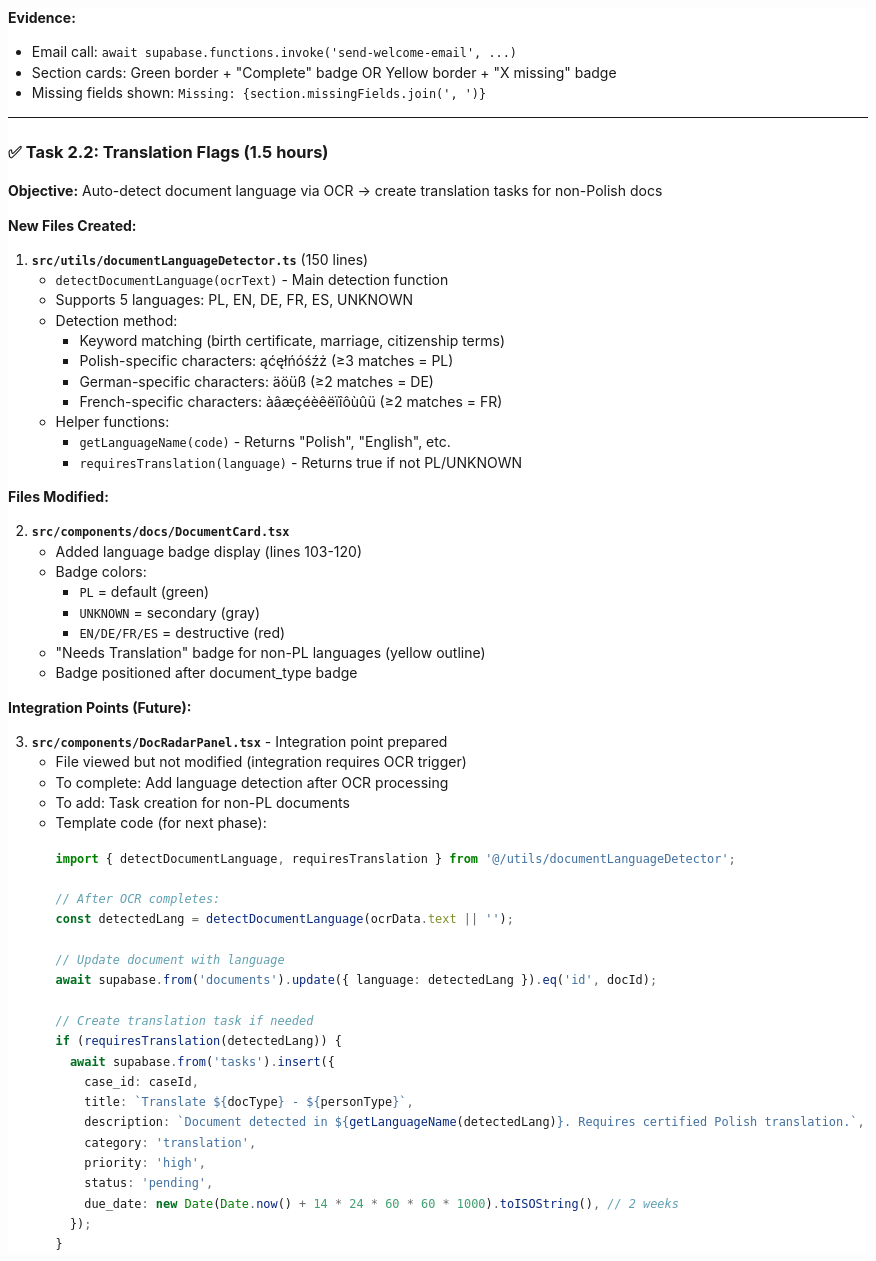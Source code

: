 **Evidence:**
- Email call: `await supabase.functions.invoke('send-welcome-email', ...)`
- Section cards: Green border + "Complete" badge OR Yellow border + "X missing" badge
- Missing fields shown: `Missing: {section.missingFields.join(', ')}`

---

### ✅ Task 2.2: Translation Flags (1.5 hours)

**Objective:** Auto-detect document language via OCR → create translation tasks for non-Polish docs

**New Files Created:**

1. **`src/utils/documentLanguageDetector.ts`** (150 lines)
   - `detectDocumentLanguage(ocrText)` - Main detection function
   - Supports 5 languages: PL, EN, DE, FR, ES, UNKNOWN
   - Detection method:
     - Keyword matching (birth certificate, marriage, citizenship terms)
     - Polish-specific characters: ąćęłńóśźż (≥3 matches = PL)
     - German-specific characters: äöüß (≥2 matches = DE)
     - French-specific characters: àâæçéèêëïîôùûü (≥2 matches = FR)
   - Helper functions:
     - `getLanguageName(code)` - Returns "Polish", "English", etc.
     - `requiresTranslation(language)` - Returns true if not PL/UNKNOWN

**Files Modified:**

2. **`src/components/docs/DocumentCard.tsx`**
   - Added language badge display (lines 103-120)
   - Badge colors:
     - `PL` = default (green)
     - `UNKNOWN` = secondary (gray)
     - `EN/DE/FR/ES` = destructive (red)
   - "Needs Translation" badge for non-PL languages (yellow outline)
   - Badge positioned after document_type badge

**Integration Points (Future):**

3. **`src/components/DocRadarPanel.tsx`** - Integration point prepared
   - File viewed but not modified (integration requires OCR trigger)
   - To complete: Add language detection after OCR processing
   - To add: Task creation for non-PL documents
   - Template code (for next phase):
     ```typescript
     import { detectDocumentLanguage, requiresTranslation } from '@/utils/documentLanguageDetector';
     
     // After OCR completes:
     const detectedLang = detectDocumentLanguage(ocrData.text || '');
     
     // Update document with language
     await supabase.from('documents').update({ language: detectedLang }).eq('id', docId);
     
     // Create translation task if needed
     if (requiresTranslation(detectedLang)) {
       await supabase.from('tasks').insert({
         case_id: caseId,
         title: `Translate ${docType} - ${personType}`,
         description: `Document detected in ${getLanguageName(detectedLang)}. Requires certified Polish translation.`,
         category: 'translation',
         priority: 'high',
         status: 'pending',
         due_date: new Date(Date.now() + 14 * 24 * 60 * 60 * 1000).toISOString(), // 2 weeks
       });
     }
     ```

